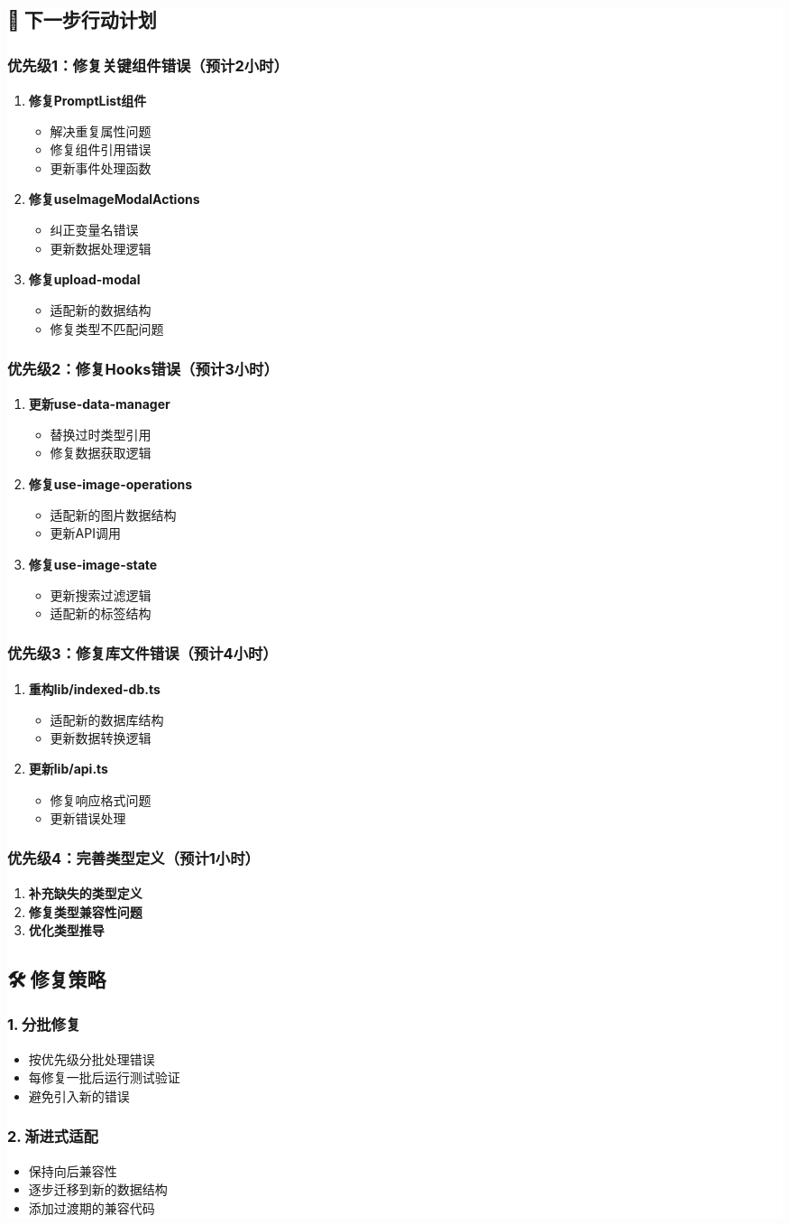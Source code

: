 ## 🎯 下一步行动计划

### 优先级1：修复关键组件错误（预计2小时）
1. **修复PromptList组件**
   - 解决重复属性问题
   - 修复组件引用错误
   - 更新事件处理函数

2. **修复useImageModalActions**
   - 纠正变量名错误
   - 更新数据处理逻辑

3. **修复upload-modal**
   - 适配新的数据结构
   - 修复类型不匹配问题

### 优先级2：修复Hooks错误（预计3小时）
1. **更新use-data-manager**
   - 替换过时类型引用
   - 修复数据获取逻辑

2. **修复use-image-operations**
   - 适配新的图片数据结构
   - 更新API调用

3. **修复use-image-state**
   - 更新搜索过滤逻辑
   - 适配新的标签结构

### 优先级3：修复库文件错误（预计4小时）
1. **重构lib/indexed-db.ts**
   - 适配新的数据库结构
   - 更新数据转换逻辑

2. **更新lib/api.ts**
   - 修复响应格式问题
   - 更新错误处理

### 优先级4：完善类型定义（预计1小时）
1. **补充缺失的类型定义**
2. **修复类型兼容性问题**
3. **优化类型推导**

## 🛠️ 修复策略

### 1. **分批修复**
- 按优先级分批处理错误
- 每修复一批后运行测试验证
- 避免引入新的错误

### 2. **渐进式适配**
- 保持向后兼容性
- 逐步迁移到新的数据结构
- 添加过渡期的兼容代码
